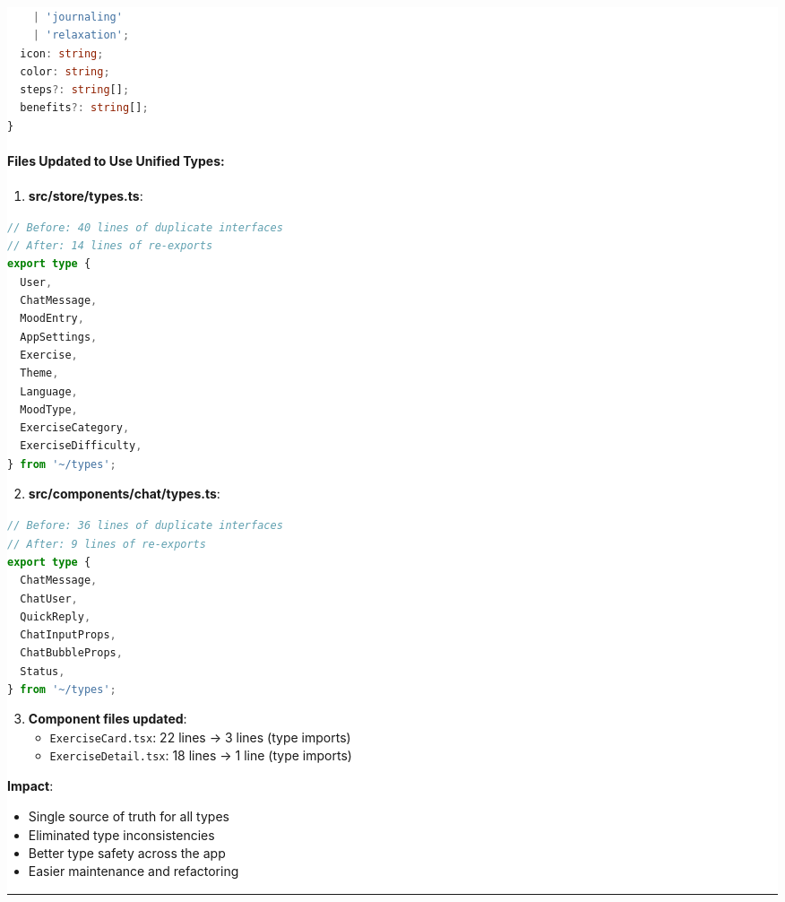 ```typescript
    | 'journaling'
    | 'relaxation';
  icon: string;
  color: string;
  steps?: string[];
  benefits?: string[];
}
```

#### Files Updated to Use Unified Types:

1. **src/store/types.ts**:

```typescript
// Before: 40 lines of duplicate interfaces
// After: 14 lines of re-exports
export type {
  User,
  ChatMessage,
  MoodEntry,
  AppSettings,
  Exercise,
  Theme,
  Language,
  MoodType,
  ExerciseCategory,
  ExerciseDifficulty,
} from '~/types';
```

2. **src/components/chat/types.ts**:

```typescript
// Before: 36 lines of duplicate interfaces
// After: 9 lines of re-exports
export type {
  ChatMessage,
  ChatUser,
  QuickReply,
  ChatInputProps,
  ChatBubbleProps,
  Status,
} from '~/types';
```

3. **Component files updated**:
   - `ExerciseCard.tsx`: 22 lines → 3 lines (type imports)
   - `ExerciseDetail.tsx`: 18 lines → 1 line (type imports)

**Impact**:

- Single source of truth for all types
- Eliminated type inconsistencies
- Better type safety across the app
- Easier maintenance and refactoring

---